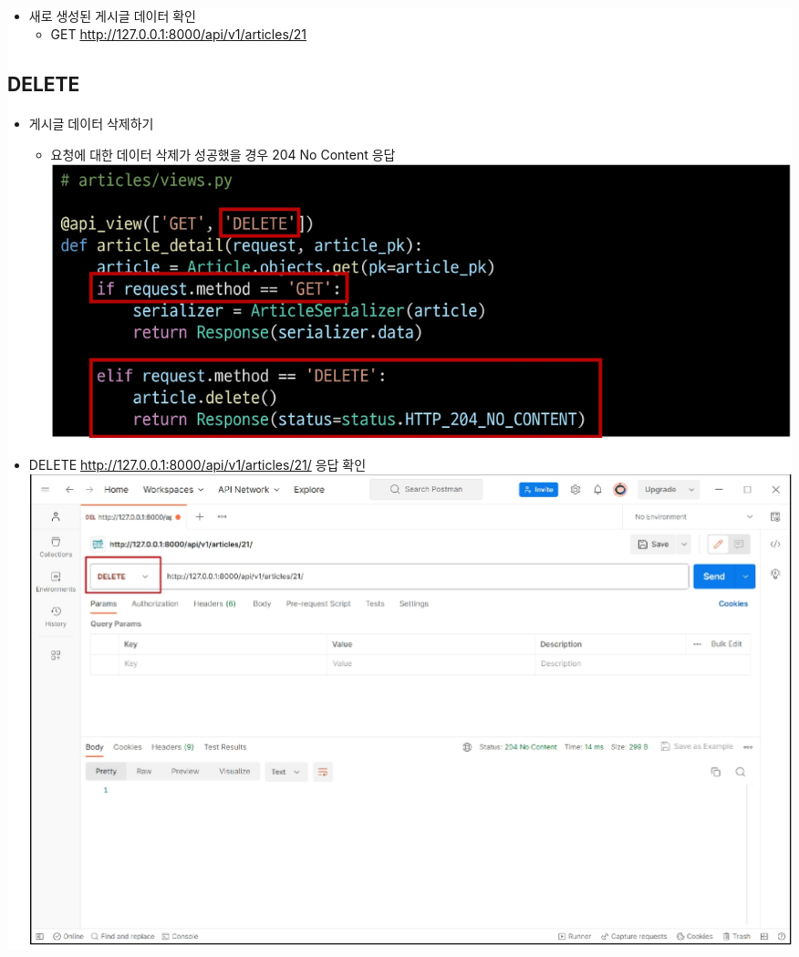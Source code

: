  - 새로 생성된 게시글 데이터 확인
     - GET http://127.0.0.1:8000/api/v1/articles/21

## DELETE
 - 게시글 데이터 삭제하기
     - 요청에 대한 데이터 삭제가 성공했을 경우 204 No Content 응답
 ![이미지](./images/capture_1271.PNG)

 - DELETE http://127.0.0.1:8000/api/v1/articles/21/ 응답 확인
 ![이미지](./images/capture_1272.PNG)
